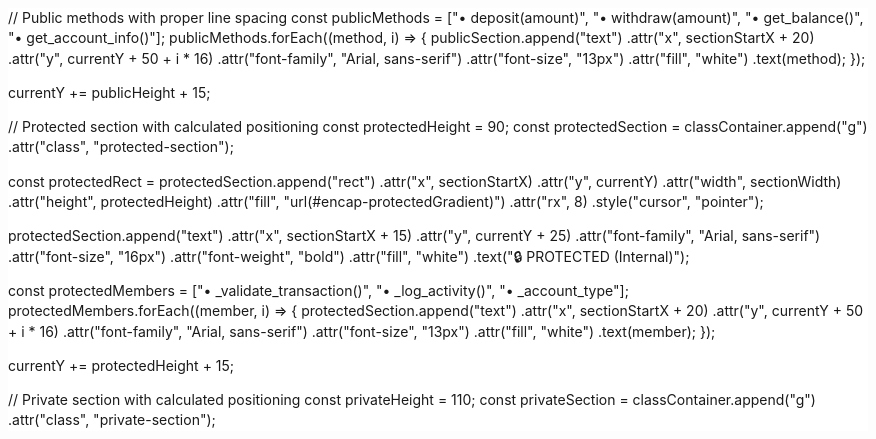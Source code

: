   // Public methods with proper line spacing
  const publicMethods = ["• deposit(amount)", "• withdraw(amount)", "• get_balance()", "• get_account_info()"];
  publicMethods.forEach((method, i) => {
    publicSection.append("text")
      .attr("x", sectionStartX + 20)
      .attr("y", currentY + 50 + i * 16)
      .attr("font-family", "Arial, sans-serif")
      .attr("font-size", "13px")
      .attr("fill", "white")
      .text(method);
  });

  currentY += publicHeight + 15;

  // Protected section with calculated positioning
  const protectedHeight = 90;
  const protectedSection = classContainer.append("g")
    .attr("class", "protected-section");
  
  const protectedRect = protectedSection.append("rect")
    .attr("x", sectionStartX)
    .attr("y", currentY)
    .attr("width", sectionWidth)
    .attr("height", protectedHeight)
    .attr("fill", "url(#encap-protectedGradient)")
    .attr("rx", 8)
    .style("cursor", "pointer");

  protectedSection.append("text")
    .attr("x", sectionStartX + 15)
    .attr("y", currentY + 25)
    .attr("font-family", "Arial, sans-serif")
    .attr("font-size", "16px")
    .attr("font-weight", "bold")
    .attr("fill", "white")
    .text("🔒 PROTECTED (Internal)");

  const protectedMembers = ["• _validate_transaction()", "• _log_activity()", "• _account_type"];
  protectedMembers.forEach((member, i) => {
    protectedSection.append("text")
      .attr("x", sectionStartX + 20)
      .attr("y", currentY + 50 + i * 16)
      .attr("font-family", "Arial, sans-serif")
      .attr("font-size", "13px")
      .attr("fill", "white")
      .text(member);
  });

  currentY += protectedHeight + 15;

  // Private section with calculated positioning
  const privateHeight = 110;
  const privateSection = classContainer.append("g")
    .attr("class", "private-section");
  